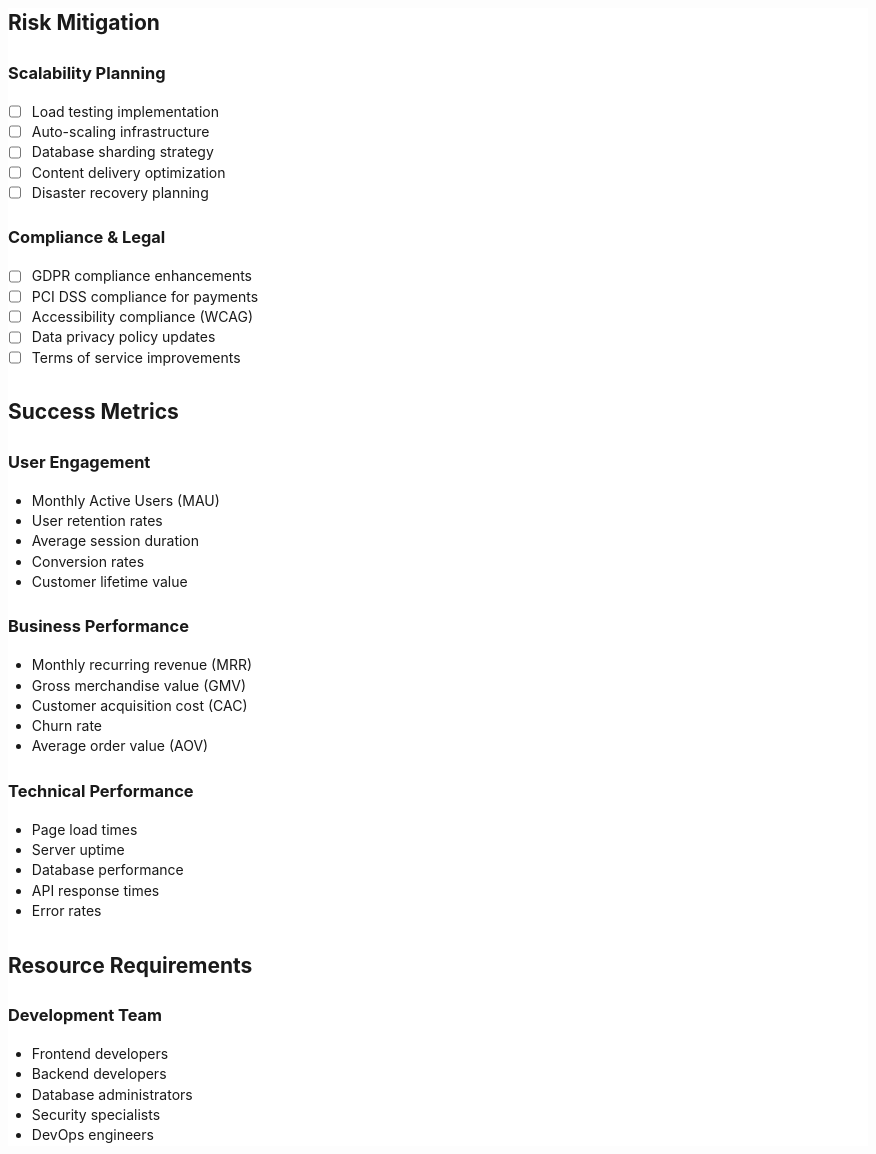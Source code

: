 ## Risk Mitigation

### Scalability Planning
- [ ] Load testing implementation
- [ ] Auto-scaling infrastructure
- [ ] Database sharding strategy
- [ ] Content delivery optimization
- [ ] Disaster recovery planning

### Compliance & Legal
- [ ] GDPR compliance enhancements
- [ ] PCI DSS compliance for payments
- [ ] Accessibility compliance (WCAG)
- [ ] Data privacy policy updates
- [ ] Terms of service improvements

## Success Metrics

### User Engagement
- Monthly Active Users (MAU)
- User retention rates
- Average session duration
- Conversion rates
- Customer lifetime value

### Business Performance
- Monthly recurring revenue (MRR)
- Gross merchandise value (GMV)
- Customer acquisition cost (CAC)
- Churn rate
- Average order value (AOV)

### Technical Performance
- Page load times
- Server uptime
- Database performance
- API response times
- Error rates

## Resource Requirements

### Development Team
- Frontend developers
- Backend developers
- Database administrators
- Security specialists
- DevOps engineers
